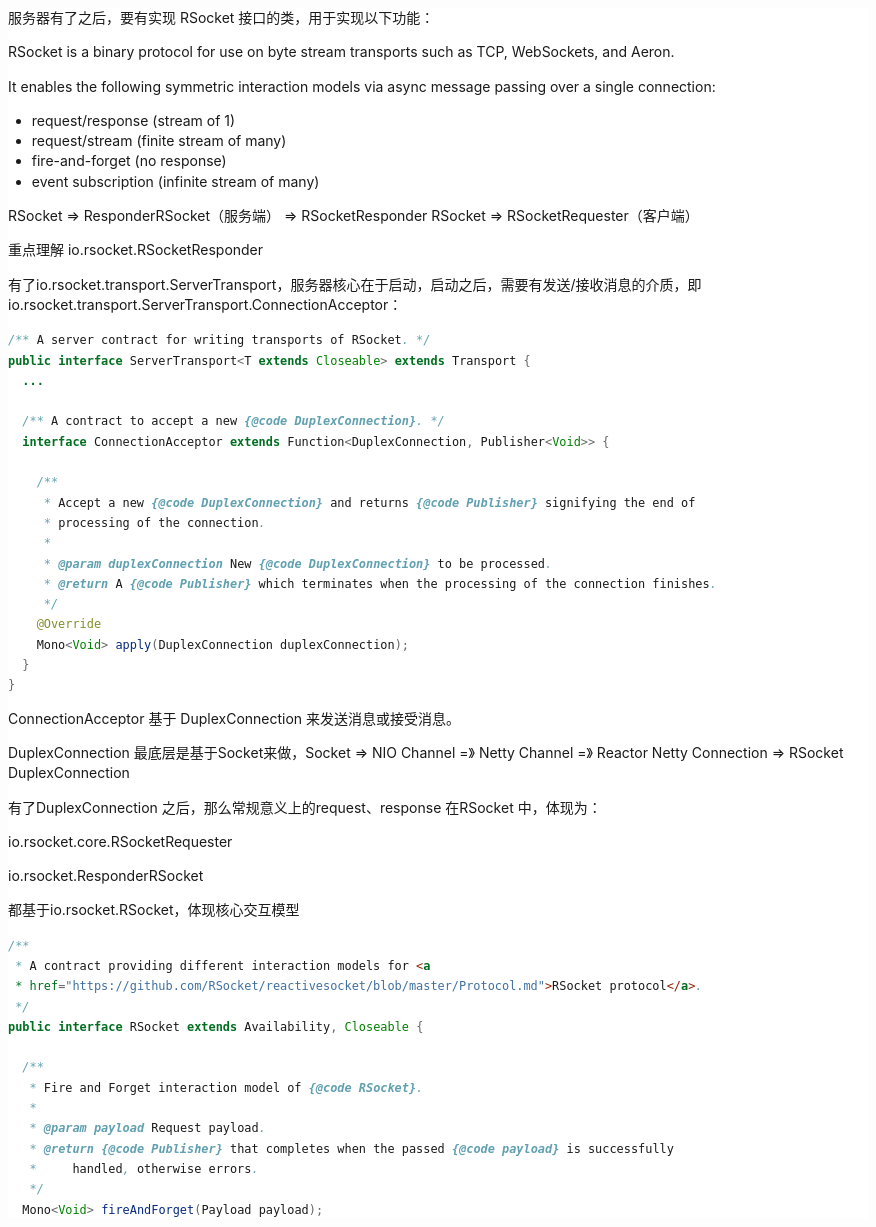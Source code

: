 
服务器有了之后，要有实现 RSocket 接口的类，用于实现以下功能：

RSocket is a binary protocol for use on byte stream transports such as TCP, WebSockets, and Aeron.

It enables the following symmetric interaction models via async message passing over a single connection:

- request/response (stream of 1)
- request/stream (finite stream of many)
- fire-and-forget (no response)
- event subscription (infinite stream of many)

RSocket  => ResponderRSocket（服务端） => RSocketResponder
RSocket => RSocketRequester（客户端）

重点理解 io.rsocket.RSocketResponder



有了io.rsocket.transport.ServerTransport，服务器核心在于启动，启动之后，需要有发送/接收消息的介质，即 io.rsocket.transport.ServerTransport.ConnectionAcceptor：

```java
/** A server contract for writing transports of RSocket. */
public interface ServerTransport<T extends Closeable> extends Transport {
  ...
  
  /** A contract to accept a new {@code DuplexConnection}. */
  interface ConnectionAcceptor extends Function<DuplexConnection, Publisher<Void>> {

    /**
     * Accept a new {@code DuplexConnection} and returns {@code Publisher} signifying the end of
     * processing of the connection.
     *
     * @param duplexConnection New {@code DuplexConnection} to be processed.
     * @return A {@code Publisher} which terminates when the processing of the connection finishes.
     */
    @Override
    Mono<Void> apply(DuplexConnection duplexConnection);
  }
}
```

ConnectionAcceptor 基于 DuplexConnection 来发送消息或接受消息。

DuplexConnection 最底层是基于Socket来做，Socket => NIO Channel =》 Netty Channel =》 Reactor Netty Connection => RSocket DuplexConnection

有了DuplexConnection 之后，那么常规意义上的request、response 在RSocket 中，体现为：

io.rsocket.core.RSocketRequester

io.rsocket.ResponderRSocket

都基于io.rsocket.RSocket，体现核心交互模型

```java
/**
 * A contract providing different interaction models for <a
 * href="https://github.com/RSocket/reactivesocket/blob/master/Protocol.md">RSocket protocol</a>.
 */
public interface RSocket extends Availability, Closeable {

  /**
   * Fire and Forget interaction model of {@code RSocket}.
   *
   * @param payload Request payload.
   * @return {@code Publisher} that completes when the passed {@code payload} is successfully
   *     handled, otherwise errors.
   */
  Mono<Void> fireAndForget(Payload payload);
```